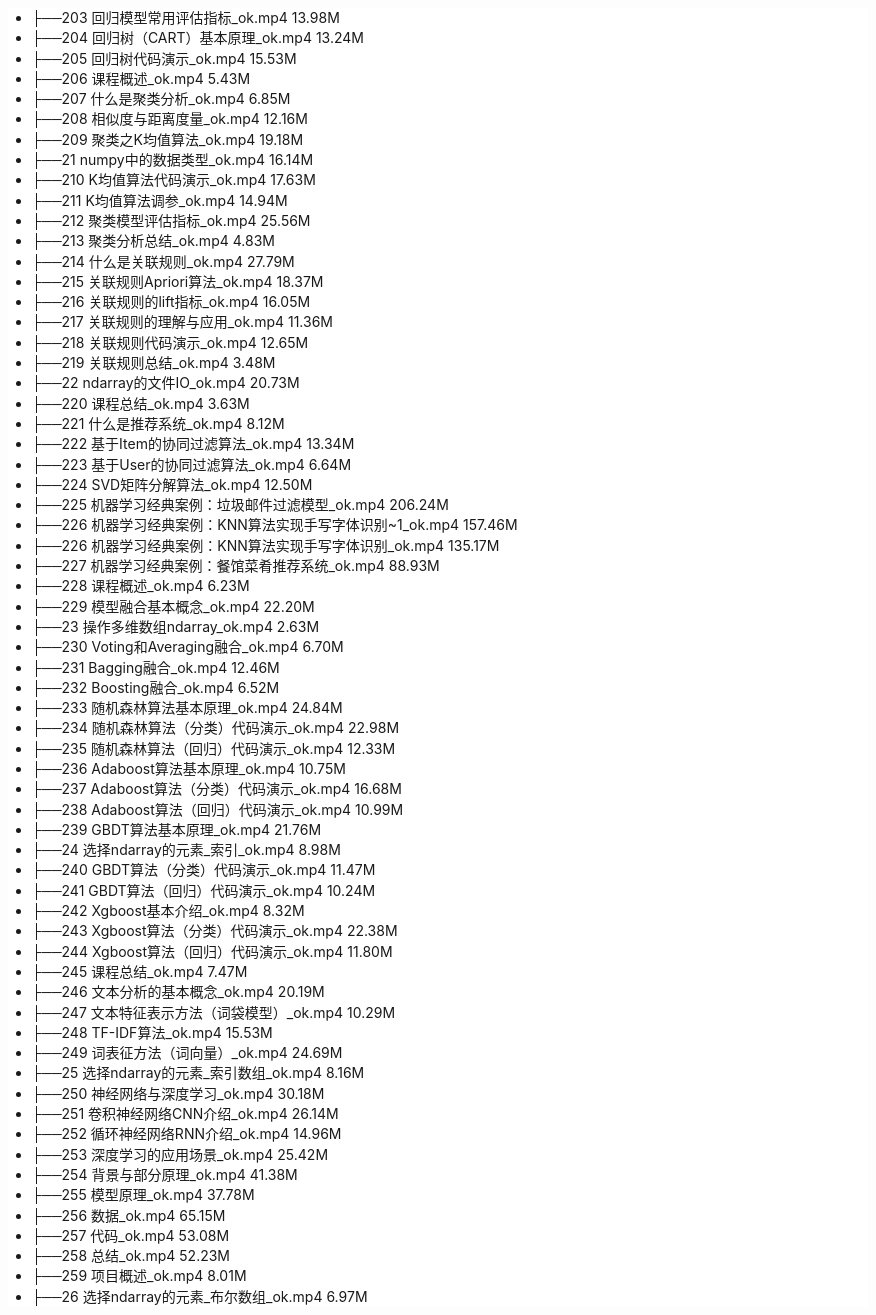 - ├──203  回归模型常用评估指标_ok.mp4  13.98M
- ├──204 回归树（CART）基本原理_ok.mp4  13.24M
- ├──205 回归树代码演示_ok.mp4  15.53M
- ├──206 课程概述_ok.mp4  5.43M
- ├──207 什么是聚类分析_ok.mp4  6.85M
- ├──208  相似度与距离度量_ok.mp4  12.16M
- ├──209 聚类之K均值算法_ok.mp4  19.18M
- ├──21 numpy中的数据类型_ok.mp4  16.14M
- ├──210 K均值算法代码演示_ok.mp4  17.63M
- ├──211 K均值算法调参_ok.mp4  14.94M
- ├──212 聚类模型评估指标_ok.mp4  25.56M
- ├──213 聚类分析总结_ok.mp4  4.83M
- ├──214  什么是关联规则_ok.mp4  27.79M
- ├──215 关联规则Apriori算法_ok.mp4  18.37M
- ├──216 关联规则的lift指标_ok.mp4  16.05M
- ├──217 关联规则的理解与应用_ok.mp4  11.36M
- ├──218 关联规则代码演示_ok.mp4  12.65M
- ├──219 关联规则总结_ok.mp4  3.48M
- ├──22 ndarray的文件IO_ok.mp4  20.73M
- ├──220 课程总结_ok.mp4  3.63M
- ├──221 什么是推荐系统_ok.mp4  8.12M
- ├──222 基于Item的协同过滤算法_ok.mp4  13.34M
- ├──223 基于User的协同过滤算法_ok.mp4  6.64M
- ├──224 SVD矩阵分解算法_ok.mp4  12.50M
- ├──225 机器学习经典案例：垃圾邮件过滤模型_ok.mp4  206.24M
- ├──226 机器学习经典案例：KNN算法实现手写字体识别~1_ok.mp4  157.46M
- ├──226 机器学习经典案例：KNN算法实现手写字体识别_ok.mp4  135.17M
- ├──227 机器学习经典案例：餐馆菜肴推荐系统_ok.mp4  88.93M
- ├──228 课程概述_ok.mp4  6.23M
- ├──229 模型融合基本概念_ok.mp4  22.20M
- ├──23 操作多维数组ndarray_ok.mp4  2.63M
- ├──230 Voting和Averaging融合_ok.mp4  6.70M
- ├──231 Bagging融合_ok.mp4  12.46M
- ├──232 Boosting融合_ok.mp4  6.52M
- ├──233 随机森林算法基本原理_ok.mp4  24.84M
- ├──234 随机森林算法（分类）代码演示_ok.mp4  22.98M
- ├──235 随机森林算法（回归）代码演示_ok.mp4  12.33M
- ├──236 Adaboost算法基本原理_ok.mp4  10.75M
- ├──237 Adaboost算法（分类）代码演示_ok.mp4  16.68M
- ├──238 Adaboost算法（回归）代码演示_ok.mp4  10.99M
- ├──239 GBDT算法基本原理_ok.mp4  21.76M
- ├──24 选择ndarray的元素_索引_ok.mp4  8.98M
- ├──240 GBDT算法（分类）代码演示_ok.mp4  11.47M
- ├──241 GBDT算法（回归）代码演示_ok.mp4  10.24M
- ├──242 Xgboost基本介绍_ok.mp4  8.32M
- ├──243 Xgboost算法（分类）代码演示_ok.mp4  22.38M
- ├──244 Xgboost算法（回归）代码演示_ok.mp4  11.80M
- ├──245 课程总结_ok.mp4  7.47M
- ├──246 文本分析的基本概念_ok.mp4  20.19M
- ├──247 文本特征表示方法（词袋模型）_ok.mp4  10.29M
- ├──248 TF-IDF算法_ok.mp4  15.53M
- ├──249 词表征方法（词向量）_ok.mp4  24.69M
- ├──25 选择ndarray的元素_索引数组_ok.mp4  8.16M
- ├──250 神经网络与深度学习_ok.mp4  30.18M
- ├──251 卷积神经网络CNN介绍_ok.mp4  26.14M
- ├──252  循环神经网络RNN介绍_ok.mp4  14.96M
- ├──253 深度学习的应用场景_ok.mp4  25.42M
- ├──254 背景与部分原理_ok.mp4  41.38M
- ├──255 模型原理_ok.mp4  37.78M
- ├──256 数据_ok.mp4  65.15M
- ├──257 代码_ok.mp4  53.08M
- ├──258 总结_ok.mp4  52.23M
- ├──259 项目概述_ok.mp4  8.01M
- ├──26 选择ndarray的元素_布尔数组_ok.mp4  6.97M